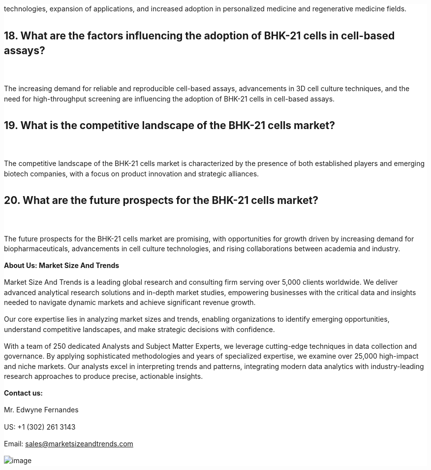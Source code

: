 technologies, expansion of applications, and increased adoption in personalized medicine and regenerative medicine fields.</p><h2>18. What are the factors influencing the adoption of BHK-21 cells in cell-based assays?</h2><p>&nbsp;</p><p>The increasing demand for reliable and reproducible cell-based assays, advancements in 3D cell culture techniques, and the need for high-throughput screening are influencing the adoption of BHK-21 cells in cell-based assays.</p><h2>19. What is the competitive landscape of the BHK-21 cells market?</h2><p>&nbsp;</p><p>The competitive landscape of the BHK-21 cells market is characterized by the presence of both established players and emerging biotech companies, with a focus on product innovation and strategic alliances.</p><h2>20. What are the future prospects for the BHK-21 cells market?</h2><p>&nbsp;</p><p>The future prospects for the BHK-21 cells market are promising, with opportunities for growth driven by increasing demand for biopharmaceuticals, advancements in cell culture technologies, and rising collaborations between academia and industry.</p></body></html></p><p><strong>About Us:&nbsp;Market Size And Trends</strong></p><p>Market Size And Trends&nbsp;is a leading global research and consulting firm serving over 5,000 clients worldwide. We deliver advanced analytical research solutions and in-depth market studies, empowering businesses with the critical data and insights needed to navigate dynamic markets and achieve significant revenue growth.</p><p>Our core expertise lies in analyzing market sizes and trends, enabling organizations to identify emerging opportunities, understand competitive landscapes, and make strategic decisions with confidence.</p><p>With a team of 250 dedicated Analysts and Subject Matter Experts, we leverage cutting-edge techniques in data collection and governance. By applying sophisticated methodologies and years of specialized expertise, we examine over 25,000 high-impact and niche markets. Our analysts excel in interpreting trends and patterns, integrating modern data analytics with industry-leading research approaches to produce precise, actionable insights.</p><p><strong>Contact us:</strong></p><p>Mr. Edwyne Fernandes</p><p>US: +1 (302) 261 3143</p><p>Email: <a href="mailto:sales@marketsizeandtrends.com">sales@marketsizeandtrends.com</a>&nbsp;</p>
![image](https://github.com/user-attachments/assets/1a896295-9b82-4934-8925-e75f7fcb7d07)
